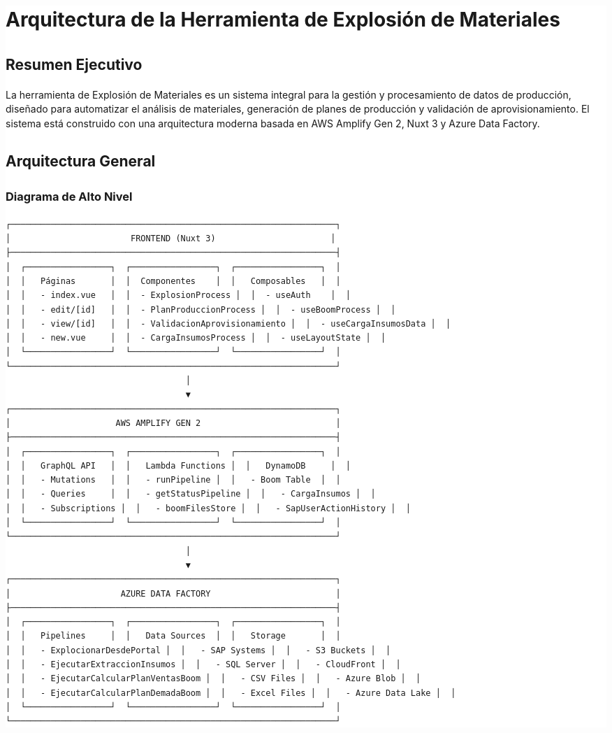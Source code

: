 # Arquitectura de la Herramienta de Explosión de Materiales

## Resumen Ejecutivo

La herramienta de Explosión de Materiales es un sistema integral para la gestión y procesamiento de datos de producción, diseñado para automatizar el análisis de materiales, generación de planes de producción y validación de aprovisionamiento. El sistema está construido con una arquitectura moderna basada en AWS Amplify Gen 2, Nuxt 3 y Azure Data Factory.

## Arquitectura General

### Diagrama de Alto Nivel

```
┌─────────────────────────────────────────────────────────────────┐
│                        FRONTEND (Nuxt 3)                       │
├─────────────────────────────────────────────────────────────────┤
│  ┌─────────────────┐  ┌─────────────────┐  ┌─────────────────┐  │
│  │   Páginas       │  │  Componentes    │  │   Composables   │  │
│  │   - index.vue   │  │  - ExplosionProcess │  │  - useAuth    │  │
│  │   - edit/[id]   │  │  - PlanProduccionProcess │  │  - useBoomProcess │  │
│  │   - view/[id]   │  │  - ValidacionAprovisionamiento │  │  - useCargaInsumosData │  │
│  │   - new.vue     │  │  - CargaInsumosProcess │  │  - useLayoutState │  │
│  └─────────────────┘  └─────────────────┘  └─────────────────┘  │
└─────────────────────────────────────────────────────────────────┘
                                    │
                                    ▼
┌─────────────────────────────────────────────────────────────────┐
│                     AWS AMPLIFY GEN 2                           │
├─────────────────────────────────────────────────────────────────┤
│  ┌─────────────────┐  ┌─────────────────┐  ┌─────────────────┐  │
│  │   GraphQL API   │  │   Lambda Functions │  │   DynamoDB     │  │
│  │   - Mutations   │  │   - runPipeline │  │   - Boom Table  │  │
│  │   - Queries     │  │   - getStatusPipeline │  │   - CargaInsumos │  │
│  │   - Subscriptions │  │   - boomFilesStore │  │   - SapUserActionHistory │  │
│  └─────────────────┘  └─────────────────┘  └─────────────────┘  │
└─────────────────────────────────────────────────────────────────┘
                                    │
                                    ▼
┌─────────────────────────────────────────────────────────────────┐
│                      AZURE DATA FACTORY                         │
├─────────────────────────────────────────────────────────────────┤
│  ┌─────────────────┐  ┌─────────────────┐  ┌─────────────────┐  │
│  │   Pipelines     │  │   Data Sources  │  │   Storage       │  │
│  │   - ExplocionarDesdePortal │  │   - SAP Systems │  │   - S3 Buckets │  │
│  │   - EjecutarExtraccionInsumos │  │   - SQL Server │  │   - CloudFront │  │
│  │   - EjecutarCalcularPlanVentasBoom │  │   - CSV Files │  │   - Azure Blob │  │
│  │   - EjecutarCalcularPlanDemadaBoom │  │   - Excel Files │  │   - Azure Data Lake │  │
│  └─────────────────┘  └─────────────────┘  └─────────────────┘  │
└─────────────────────────────────────────────────────────────────┘
```
